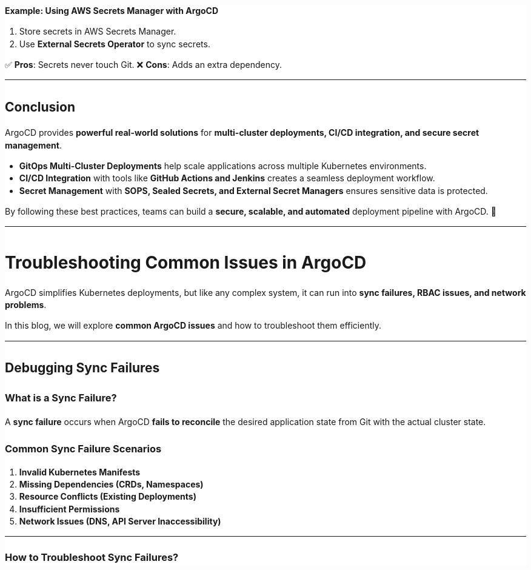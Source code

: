 **Example: Using AWS Secrets Manager with ArgoCD**
1. Store secrets in AWS Secrets Manager.
2. Use **External Secrets Operator** to sync secrets.

✅ **Pros**: Secrets never touch Git.
❌ **Cons**: Adds an extra dependency.

---

## Conclusion

ArgoCD provides **powerful real-world solutions** for **multi-cluster deployments, CI/CD integration, and secure secret management**.

- **GitOps Multi-Cluster Deployments** help scale applications across multiple Kubernetes environments.
- **CI/CD Integration** with tools like **GitHub Actions and Jenkins** creates a seamless deployment workflow.
- **Secret Management** with **SOPS, Sealed Secrets, and External Secret Managers** ensures sensitive data is protected.

By following these best practices, teams can build a **secure, scalable, and automated** deployment pipeline with ArgoCD. 🚀

---

# Troubleshooting Common Issues in ArgoCD

ArgoCD simplifies Kubernetes deployments, but like any complex system, it can run into **sync failures, RBAC issues, and network problems**.

In this blog, we will explore **common ArgoCD issues** and how to troubleshoot them efficiently.

---

## Debugging Sync Failures

### What is a Sync Failure?
A **sync failure** occurs when ArgoCD **fails to reconcile** the desired application state from Git with the actual cluster state.

### Common Sync Failure Scenarios
1. **Invalid Kubernetes Manifests**
2. **Missing Dependencies (CRDs, Namespaces)**
3. **Resource Conflicts (Existing Deployments)**
4. **Insufficient Permissions**
5. **Network Issues (DNS, API Server Inaccessibility)**

---

### How to Troubleshoot Sync Failures?

